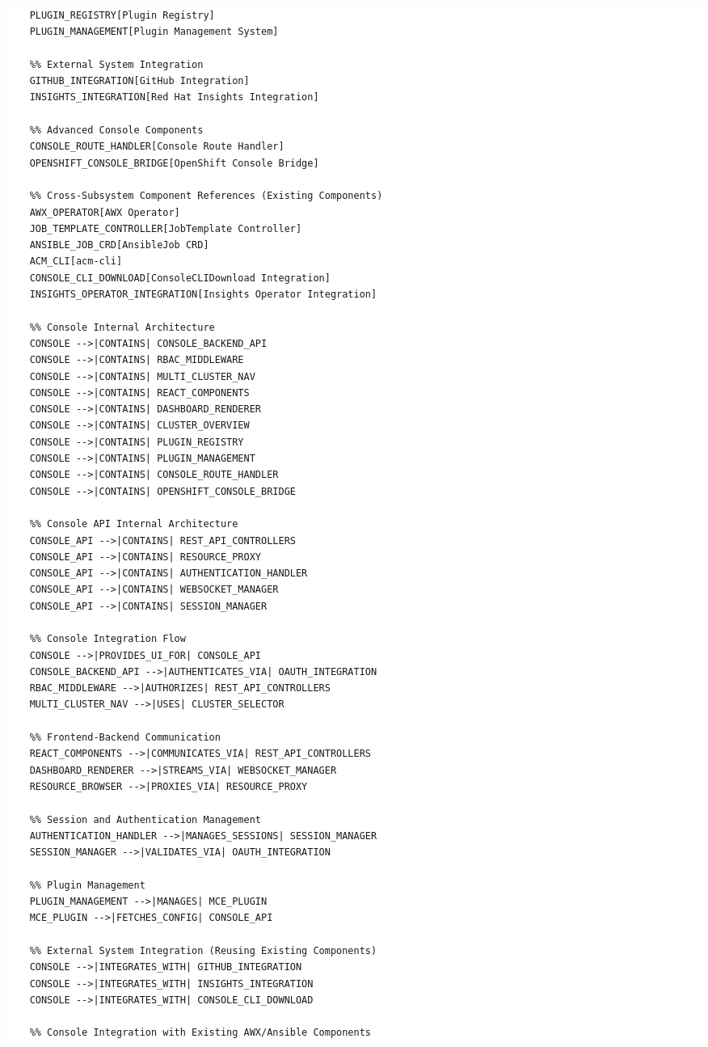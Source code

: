```mermaid
    PLUGIN_REGISTRY[Plugin Registry]
    PLUGIN_MANAGEMENT[Plugin Management System]
    
    %% External System Integration
    GITHUB_INTEGRATION[GitHub Integration]
    INSIGHTS_INTEGRATION[Red Hat Insights Integration]
    
    %% Advanced Console Components
    CONSOLE_ROUTE_HANDLER[Console Route Handler]
    OPENSHIFT_CONSOLE_BRIDGE[OpenShift Console Bridge]
    
    %% Cross-Subsystem Component References (Existing Components)
    AWX_OPERATOR[AWX Operator]
    JOB_TEMPLATE_CONTROLLER[JobTemplate Controller]  
    ANSIBLE_JOB_CRD[AnsibleJob CRD]
    ACM_CLI[acm-cli]
    CONSOLE_CLI_DOWNLOAD[ConsoleCLIDownload Integration]
    INSIGHTS_OPERATOR_INTEGRATION[Insights Operator Integration]
    
    %% Console Internal Architecture
    CONSOLE -->|CONTAINS| CONSOLE_BACKEND_API
    CONSOLE -->|CONTAINS| RBAC_MIDDLEWARE
    CONSOLE -->|CONTAINS| MULTI_CLUSTER_NAV
    CONSOLE -->|CONTAINS| REACT_COMPONENTS
    CONSOLE -->|CONTAINS| DASHBOARD_RENDERER
    CONSOLE -->|CONTAINS| CLUSTER_OVERVIEW
    CONSOLE -->|CONTAINS| PLUGIN_REGISTRY
    CONSOLE -->|CONTAINS| PLUGIN_MANAGEMENT
    CONSOLE -->|CONTAINS| CONSOLE_ROUTE_HANDLER
    CONSOLE -->|CONTAINS| OPENSHIFT_CONSOLE_BRIDGE
    
    %% Console API Internal Architecture
    CONSOLE_API -->|CONTAINS| REST_API_CONTROLLERS
    CONSOLE_API -->|CONTAINS| RESOURCE_PROXY
    CONSOLE_API -->|CONTAINS| AUTHENTICATION_HANDLER
    CONSOLE_API -->|CONTAINS| WEBSOCKET_MANAGER
    CONSOLE_API -->|CONTAINS| SESSION_MANAGER
    
    %% Console Integration Flow
    CONSOLE -->|PROVIDES_UI_FOR| CONSOLE_API
    CONSOLE_BACKEND_API -->|AUTHENTICATES_VIA| OAUTH_INTEGRATION
    RBAC_MIDDLEWARE -->|AUTHORIZES| REST_API_CONTROLLERS
    MULTI_CLUSTER_NAV -->|USES| CLUSTER_SELECTOR
    
    %% Frontend-Backend Communication
    REACT_COMPONENTS -->|COMMUNICATES_VIA| REST_API_CONTROLLERS
    DASHBOARD_RENDERER -->|STREAMS_VIA| WEBSOCKET_MANAGER
    RESOURCE_BROWSER -->|PROXIES_VIA| RESOURCE_PROXY
    
    %% Session and Authentication Management
    AUTHENTICATION_HANDLER -->|MANAGES_SESSIONS| SESSION_MANAGER
    SESSION_MANAGER -->|VALIDATES_VIA| OAUTH_INTEGRATION
    
    %% Plugin Management
    PLUGIN_MANAGEMENT -->|MANAGES| MCE_PLUGIN
    MCE_PLUGIN -->|FETCHES_CONFIG| CONSOLE_API
    
    %% External System Integration (Reusing Existing Components)
    CONSOLE -->|INTEGRATES_WITH| GITHUB_INTEGRATION
    CONSOLE -->|INTEGRATES_WITH| INSIGHTS_INTEGRATION
    CONSOLE -->|INTEGRATES_WITH| CONSOLE_CLI_DOWNLOAD
    
    %% Console Integration with Existing AWX/Ansible Components
```